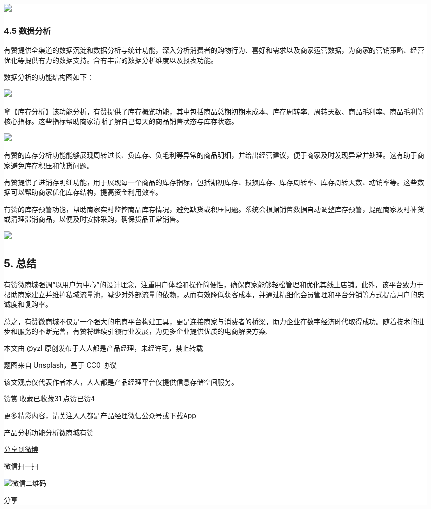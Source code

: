 ![](https://image.woshipm.com/2024/12/07/f6a053d6-b46b-11ef-abf9-00163e1bca14.png)

### 4.5 数据分析

有赞提供全渠道的数据沉淀和数据分析与统计功能，深入分析消费者的购物行为、喜好和需求以及商家运营数据，为商家的营销策略、经营优化等提供有力的数据支持。含有丰富的数据分析维度以及报表功能。

数据分析的功能结构图如下：

![](https://image.woshipm.com/2024/12/07/ff56341e-b46b-11ef-b713-00163e09d72f.png)

拿【库存分析】该功能分析，有赞提供了库存概览功能，其中包括商品总期初期末成本、库存周转率、周转天数、商品毛利率、商品毛利等核心指标。这些指标帮助商家清晰了解自己每天的商品销售状态与库存状态。

![](https://image.woshipm.com/2024/12/07/047f1334-b46c-11ef-af60-00163e09d72f.png)

有赞的库存分析功能能够展现周转过长、负库存、负毛利等异常的商品明细，并给出经营建议，便于商家及时发现异常并处理。这有助于商家避免库存积压和缺货问题。

有赞提供了进销存明细功能，用于展现每一个商品的库存指标，包括期初库存、报损库存、库存周转率、库存周转天数、动销率等。这些数据可以帮助商家优化库存结构，提高资金利用效率。

有赞的库存预警功能，帮助商家实时监控商品库存情况，避免缺货或积压问题。系统会根据销售数据自动调整库存预警，提醒商家及时补货或清理滞销商品，以便及时安排采购，确保货品正常销售。

![](https://image.woshipm.com/2024/12/07/1233c146-b46c-11ef-b713-00163e09d72f.png)

## 5\. 总结

有赞微商城强调“以用户为中心”的设计理念，注重用户体验和操作简便性，确保商家能够轻松管理和优化其线上店铺。此外，该平台致力于帮助商家建立并维护私域流量池，减少对外部流量的依赖，从而有效降低获客成本，并通过精细化会员管理和平台分销等方式提高用户的忠诚度和复购率。

总之，有赞微商城不仅是一个强大的电商平台构建工具，更是连接商家与消费者的桥梁，助力企业在数字经济时代取得成功。随着技术的进步和服务的不断完善，有赞将继续引领行业发展，为更多企业提供优质的电商解决方案.

本文由 @yzl 原创发布于人人都是产品经理，未经许可，禁止转载

题图来自 Unsplash，基于 CC0 协议

该文观点仅代表作者本人，人人都是产品经理平台仅提供信息存储空间服务。

赞赏 收藏已收藏31 点赞已赞4

更多精彩内容，请关注人人都是产品经理微信公众号或下载App

[产品分析](https://www.woshipm.com/tag/%e4%ba%a7%e5%93%81%e5%88%86%e6%9e%90)[功能分析](https://www.woshipm.com/tag/%e5%8a%9f%e8%83%bd%e5%88%86%e6%9e%90)[微商城](https://www.woshipm.com/tag/%e5%be%ae%e5%95%86%e5%9f%8e)[有赞](https://www.woshipm.com/tag/%e6%9c%89%e8%b5%9e)

[分享到微博](https://service.weibo.com/share/share.php?appkey=2775287854&title=有赞微商城产品分析&url=https://www.woshipm.com/evaluating/6151606.html&pic=https://image.woshipm.com/2024/03/08/8de249f6-dd31-11ee-9846-00163e142b65.png)

微信扫一扫

![微信二维码](https://api.pwmqr.com/qrcode/create/?url=https://www.woshipm.com/evaluating/6151606.html)

分享